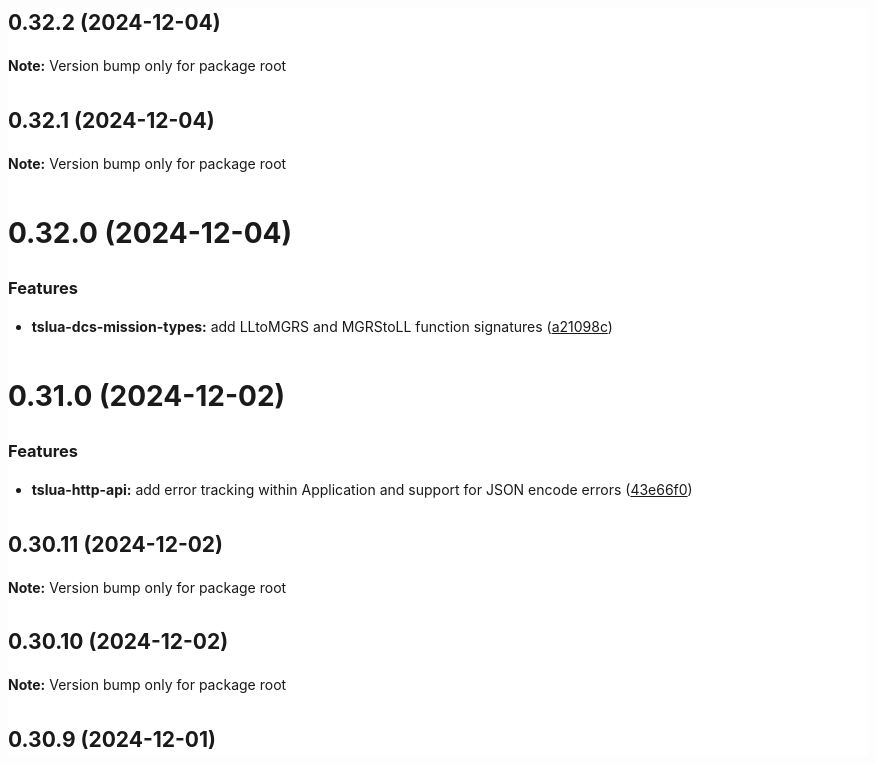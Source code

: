


## 0.32.2 (2024-12-04)

**Note:** Version bump only for package root





## 0.32.1 (2024-12-04)

**Note:** Version bump only for package root





# 0.32.0 (2024-12-04)


### Features

* **tslua-dcs-mission-types:** add LLtoMGRS and MGRStoLL function signatures ([a21098c](https://github.com/flying-dice/tslua-dcs/commit/a21098cefed41aeb3fcdd055ed5ffbdaf3d36b28))





# 0.31.0 (2024-12-02)


### Features

* **tslua-http-api:** add error tracking within Application and support for JSON encode errors ([43e66f0](https://github.com/flying-dice/tslua-dcs/commit/43e66f08bb764d97c471f8c1a14356ee96d3c870))





## 0.30.11 (2024-12-02)

**Note:** Version bump only for package root





## 0.30.10 (2024-12-02)

**Note:** Version bump only for package root





## 0.30.9 (2024-12-01)
